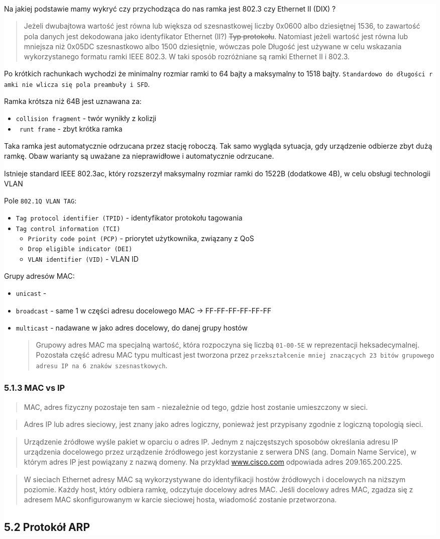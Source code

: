 Na jakiej podstawie mamy wykryć czy przychodząca do nas ramka jest 802.3 czy Ethernet II (DIX) ?

>Jeżeli dwubajtowa wartość jest równa lub większa od szesnastkowej liczby 0x0600 albo dziesiętnej 1536, to zawartość pola danych jest dekodowana jako identyfikator Ethernet (II?) ~~Typ protokołu~~. Natomiast jeżeli wartość jest równa lub mniejsza niż 0x05DC szesnastkowo albo 1500 dziesiętnie, wówczas pole Długość jest używane w celu wskazania wykorzystanego formatu ramki IEEE 802.3. W taki sposób rozróżniane są ramki Ethernet II i 802.3.

Po krótkich rachunkach wychodzi że minimalny rozmiar ramki to 64 bajty a maksymalny to 1518 bajty. `Standardowo do długości ramki nie wlicza się pola preambuły i SFD`.

Ramka krótsza niż 64B jest uznawana za:  
- `collision fragment` - twór wynikły z kolizji
- ` runt frame` - zbyt krótka ramka

Taka ramka jest automatycznie odrzucana przez stację roboczą. Tak samo wygląda sytuacja, gdy urządzenie odbierze zbyt dużą ramkę. Obaw warianty są uważane za nieprawidłowe i automatycznie odrzucane.

Istnieje standard IEEE 802.3ac, który rozszerzył maksymalny rozmiar ramki do 1522B (dodatkowe 4B), w celu obsługi technologii VLAN

Pole `802.1Q VLAN TAG`:
- `Tag protocol identifier (TPID)` - identyfikator protokołu tagowania
- `Tag control information (TCI)`
  - `Priority code point (PCP)` - priorytet użytkownika, związany z QoS
  - `Drop eligible indicator (DEI)`
  - `VLAN identifier (VID)` - VLAN ID

Grupy adresów MAC:
- `unicast` - 
- `broadcast` - same 1 w części adresu docelowego MAC -> FF-FF-FF-FF-FF-FF
- `multicast` - nadawane w jako adres docelowy, do danej grupy hostów

    >Grupowy adres MAC ma specjalną wartość, która rozpoczyna się liczbą `01-00-5E` w reprezentacji heksadecymalnej. Pozostała część adresu MAC typu multicast jest tworzona przez `przekształcenie mniej znaczących 23 bitów grupowego adresu IP na 6 znaków szesnastkowych`.

### 5.1.3 MAC vs IP

>MAC, adres fizyczny pozostaje ten sam - niezależnie od tego, gdzie host zostanie umieszczony w sieci.

>Adres IP lub adres sieciowy, jest znany jako adres logiczny, ponieważ jest przypisany zgodnie z logiczną topologią sieci.

>Urządzenie źródłowe wyśle pakiet w oparciu o adres IP. Jednym z najczęstszych sposobów określania adresu IP urządzenia docelowego przez urządzenie źródłowego jest korzystanie z serwera DNS (ang. Domain Name Service), w którym adres IP jest powiązany z nazwą domeny. Na przykład www.cisco.com odpowiada adres 209.165.200.225.

>W sieciach Ethernet adresy MAC są wykorzystywane do identyfikacji hostów źródłowych i docelowych na niższym poziomie. Każdy host, który odbiera ramkę, odczytuje docelowy adres MAC. Jeśli docelowy adres MAC, zgadza się z adresem MAC skonfigurowanym w karcie sieciowej hosta, wiadomość zostanie przetworzona.

## 5.2 Protokół ARP
